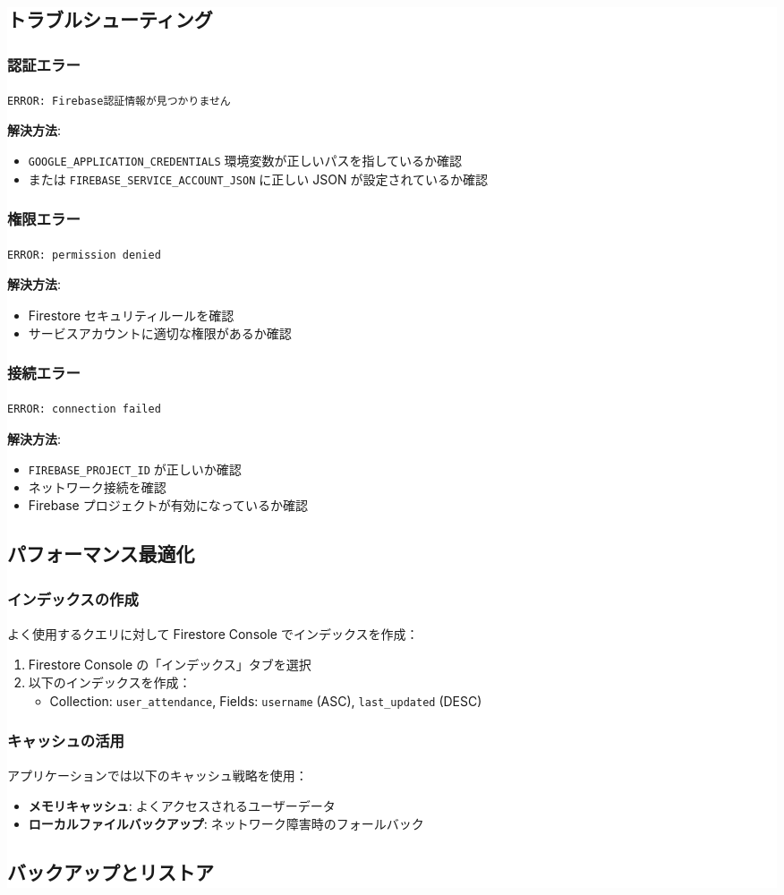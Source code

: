 ## トラブルシューティング

### 認証エラー

```
ERROR: Firebase認証情報が見つかりません
```

**解決方法**:

- `GOOGLE_APPLICATION_CREDENTIALS` 環境変数が正しいパスを指しているか確認
- または `FIREBASE_SERVICE_ACCOUNT_JSON` に正しい JSON が設定されているか確認

### 権限エラー

```
ERROR: permission denied
```

**解決方法**:

- Firestore セキュリティルールを確認
- サービスアカウントに適切な権限があるか確認

### 接続エラー

```
ERROR: connection failed
```

**解決方法**:

- `FIREBASE_PROJECT_ID` が正しいか確認
- ネットワーク接続を確認
- Firebase プロジェクトが有効になっているか確認

## パフォーマンス最適化

### インデックスの作成

よく使用するクエリに対して Firestore Console でインデックスを作成：

1. Firestore Console の「インデックス」タブを選択
2. 以下のインデックスを作成：
   - Collection: `user_attendance`, Fields: `username` (ASC), `last_updated` (DESC)

### キャッシュの活用

アプリケーションでは以下のキャッシュ戦略を使用：

- **メモリキャッシュ**: よくアクセスされるユーザーデータ
- **ローカルファイルバックアップ**: ネットワーク障害時のフォールバック

## バックアップとリストア
